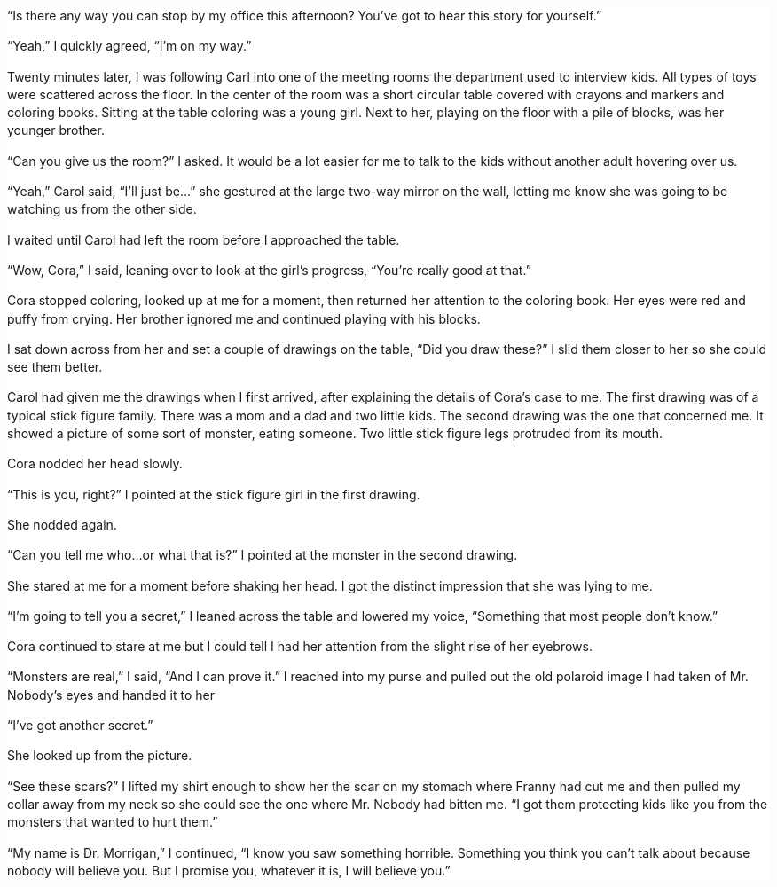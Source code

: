“Is there any way you can stop by my office this afternoon? You’ve got to hear this story for yourself.”

“Yeah,” I quickly agreed, “I’m on my way.”

Twenty minutes later, I was following Carl into one of the meeting rooms the department used to interview kids. All types of toys were scattered across the floor. In the center of the room was a short circular table covered with crayons and markers and coloring books. Sitting at the table coloring was a young girl. Next to her, playing on the floor with a pile of blocks, was her younger brother.

“Can you give us the room?” I asked. It would be a lot easier for me to talk to the kids without another adult hovering over us.

“Yeah,” Carol said, “I’ll just be…” she gestured at the large two-way mirror on the wall, letting me know she was going to be watching us from the other side.

I waited until Carol had left the room before I approached the table.

“Wow, Cora,” I said, leaning over to look at the girl’s progress, “You’re really good at that.”

Cora stopped coloring, looked up at me for a moment, then returned her attention to the coloring book. Her eyes were red and puffy from crying. Her brother ignored me and continued playing with his blocks.

I sat down across from her and set a couple of drawings on the table, “Did you draw these?” I slid them closer to her so she could see them better.

Carol had given me the drawings when I first arrived, after explaining the details of Cora’s case to me. The first drawing was of a typical stick figure family. There was a mom and a dad and two little kids. The second drawing was the one that concerned me. It showed a picture of some sort of monster, eating someone. Two little stick figure legs protruded from its mouth.

Cora nodded her head slowly.

“This is you, right?” I pointed at the stick figure girl in the first drawing.

She nodded again.

“Can you tell me who…or what that is?” I pointed at the monster in the second drawing.

She stared at me for a moment before shaking her head. I got the distinct impression that she was lying to me.

“I’m going to tell you a secret,” I leaned across the table and lowered my voice, “Something that most people don’t know.”

Cora continued to stare at me but I could tell I had her attention from the slight rise of her eyebrows.

“Monsters are real,” I said, “And I can prove it.” I reached into my purse and pulled out the old polaroid image I had taken of Mr. Nobody’s eyes and handed it to her

“I’ve got another secret.”

She looked up from the picture.

“See these scars?” I lifted my shirt enough to show her the scar on my stomach where Franny had cut me and then pulled my collar away from my neck so she could see the one where Mr. Nobody had bitten me. “I got them protecting kids like you from the monsters that wanted to hurt them.”

“My name is Dr. Morrigan,” I continued, “I know you saw something horrible. Something you think you can’t talk about because nobody will believe you. But I promise you, whatever it is, I will believe you.”
